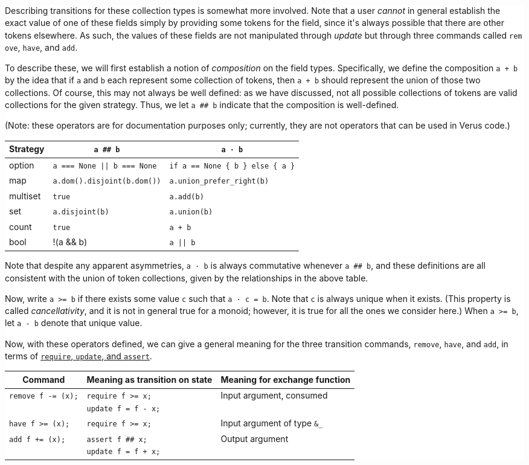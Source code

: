 Describing transitions for these collection types is somewhat more involved. Note that a user _cannot_ in general
establish the exact value of one of these fields simply by providing some tokens for the field, since it's always possible
that there are other tokens elsewhere. As such, the values of these fields are not manipulated through _update_ but through
three commands called `remove`, `have`, and `add`.

To describe these, we will first establish a notion of _composition_ on the field types.
Specifically, we define the composition `a + b` by the idea that if `a` and `b` each represent some collection
of tokens, then `a + b` should represent the union of those two collections.
Of course, this may not always be well defined: as we have discussed, not all possible collections of tokens
are valid collections for the given strategy. Thus, we let `a ## b` indicate that the composition is well-defined.

(Note: these operators are for documentation purposes only; currently, they are not operators that can be used in Verus code.)

| Strategy | `a ## b`                     | `a · b`                         |
|----------|------------------------------|---------------------------------|
| option   | <code>a === None \|\| b === None</code> | `if a == None { b } else { a }` |
| map      | `a.dom().disjoint(b.dom())`  | `a.union_prefer_right(b)`       |
| multiset | `true`                       | `a.add(b)`                      |
| set      | `a.disjoint(b)`              | `a.union(b)`                    |
| count    | `true`                       | `a + b`                         |
| bool     | !(a && b)                    | <code>a \|\| b</code>           |

Note that despite any apparent asymmetries, `a · b` is always commutative whenever `a ## b`, and these definitions
are all consistent with the union of token collections, given by the relationships in the above table.

Now, write `a >= b` if there exists some value `c` such that `a · c = b`.
Note that `c` is always unique when it exists. (This property is called _cancellativity_,
and it is not in general true for a monoid; however, it is true for all the ones we consider here.)
When `a >= b`, let `a - b` denote that unique value.

Now, with these operators defined, we can give a general meaning for the three transition commands,
`remove`, `have`, and `add`, in terms of [`require`, `update`, and `assert`](./transition-language.md).

| Command            | Meaning as transition on state      | Meaning for exchange function           |
|--------------------|-------------------------------------|-----------------------------------------|
| `remove f -= (x);` | `require f >= x;`<br>`update f = f - x;` | Input argument, consumed           |
| `have f >= (x);`   | `require f >= x;`                   | Input argument of type `&_`             |
| `add f += (x);`    | `assert f ## x;`<br>`update f = f + x;`  | Output argument                    |
